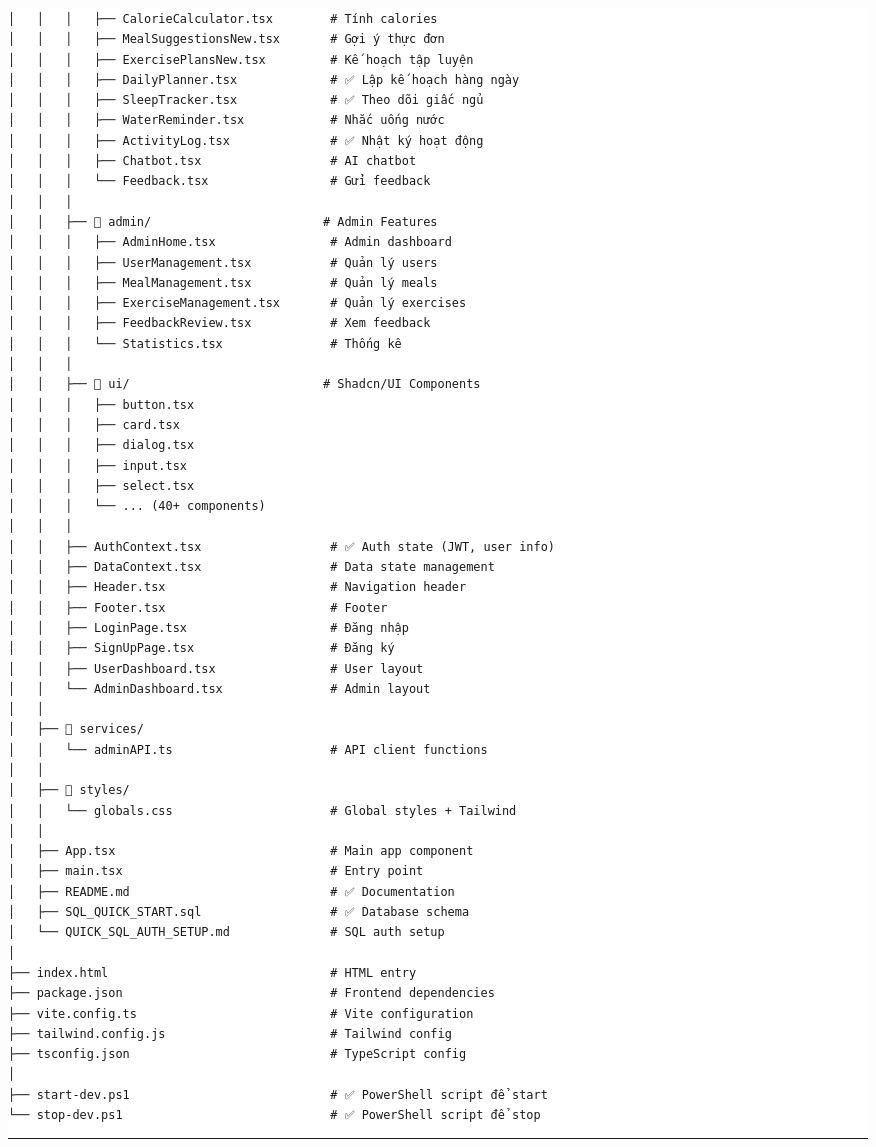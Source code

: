 ```
│   │   │   ├── CalorieCalculator.tsx        # Tính calories
│   │   │   ├── MealSuggestionsNew.tsx       # Gợi ý thực đơn
│   │   │   ├── ExercisePlansNew.tsx         # Kế hoạch tập luyện
│   │   │   ├── DailyPlanner.tsx             # ✅ Lập kế hoạch hàng ngày
│   │   │   ├── SleepTracker.tsx             # ✅ Theo dõi giấc ngủ
│   │   │   ├── WaterReminder.tsx            # Nhắc uống nước
│   │   │   ├── ActivityLog.tsx              # ✅ Nhật ký hoạt động
│   │   │   ├── Chatbot.tsx                  # AI chatbot
│   │   │   └── Feedback.tsx                 # Gửi feedback
│   │   │
│   │   ├── 📁 admin/                        # Admin Features
│   │   │   ├── AdminHome.tsx                # Admin dashboard
│   │   │   ├── UserManagement.tsx           # Quản lý users
│   │   │   ├── MealManagement.tsx           # Quản lý meals
│   │   │   ├── ExerciseManagement.tsx       # Quản lý exercises
│   │   │   ├── FeedbackReview.tsx           # Xem feedback
│   │   │   └── Statistics.tsx               # Thống kê
│   │   │
│   │   ├── 📁 ui/                           # Shadcn/UI Components
│   │   │   ├── button.tsx
│   │   │   ├── card.tsx
│   │   │   ├── dialog.tsx
│   │   │   ├── input.tsx
│   │   │   ├── select.tsx
│   │   │   └── ... (40+ components)
│   │   │
│   │   ├── AuthContext.tsx                  # ✅ Auth state (JWT, user info)
│   │   ├── DataContext.tsx                  # Data state management
│   │   ├── Header.tsx                       # Navigation header
│   │   ├── Footer.tsx                       # Footer
│   │   ├── LoginPage.tsx                    # Đăng nhập
│   │   ├── SignUpPage.tsx                   # Đăng ký
│   │   ├── UserDashboard.tsx                # User layout
│   │   └── AdminDashboard.tsx               # Admin layout
│   │
│   ├── 📁 services/
│   │   └── adminAPI.ts                      # API client functions
│   │
│   ├── 📁 styles/
│   │   └── globals.css                      # Global styles + Tailwind
│   │
│   ├── App.tsx                              # Main app component
│   ├── main.tsx                             # Entry point
│   ├── README.md                            # ✅ Documentation
│   ├── SQL_QUICK_START.sql                  # ✅ Database schema
│   └── QUICK_SQL_AUTH_SETUP.md              # SQL auth setup
│
├── index.html                               # HTML entry
├── package.json                             # Frontend dependencies
├── vite.config.ts                           # Vite configuration
├── tailwind.config.js                       # Tailwind config
├── tsconfig.json                            # TypeScript config
│
├── start-dev.ps1                            # ✅ PowerShell script để start
└── stop-dev.ps1                             # ✅ PowerShell script để stop
```

---